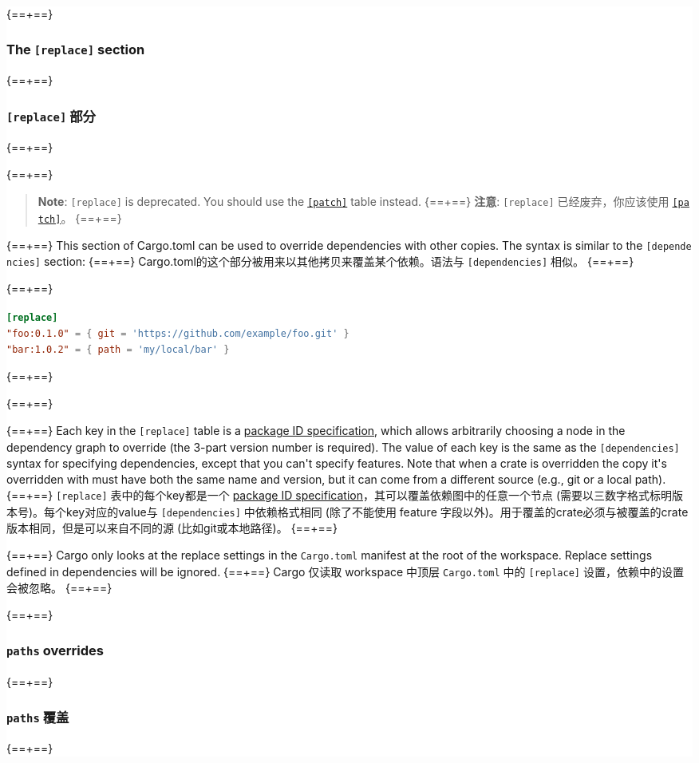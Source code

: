 {==+==}
### The `[replace]` section
{==+==}
### `[replace]` 部分
{==+==}

{==+==}
> **Note**: `[replace]` is deprecated. You should use the
> [`[patch]`](#the-patch-section) table instead.
{==+==}
> **注意**: `[replace]` 已经废弃，你应该使用 [`[patch]`](#the-patch-section)。
{==+==}

{==+==}
This section of Cargo.toml can be used to override dependencies with other
copies. The syntax is similar to the `[dependencies]` section:
{==+==}
Cargo.toml的这个部分被用来以其他拷贝来覆盖某个依赖。语法与 `[dependencies]` 相似。
{==+==}

{==+==}
```toml
[replace]
"foo:0.1.0" = { git = 'https://github.com/example/foo.git' }
"bar:1.0.2" = { path = 'my/local/bar' }
```
{==+==}

{==+==}

{==+==}
Each key in the `[replace]` table is a [package ID
specification](pkgid-spec.md), which allows arbitrarily choosing a node in the
dependency graph to override (the 3-part version number is required). The
value of each key is the same as the `[dependencies]` syntax for specifying
dependencies, except that you can't specify features. Note that when a crate
is overridden the copy it's overridden with must have both the same name and
version, but it can come from a different source (e.g., git or a local path).
{==+==}
`[replace]` 表中的每个key都是一个 [package ID specification](pkgid-spec.md)，其可以覆盖依赖图中的任意一个节点 (需要以三数字格式标明版本号)。每个key对应的value与 `[dependencies]` 中依赖格式相同 (除了不能使用 feature 字段以外)。用于覆盖的crate必须与被覆盖的crate版本相同，但是可以来自不同的源 (比如git或本地路径)。
{==+==}

{==+==}
Cargo only looks at the replace settings in the `Cargo.toml` manifest at the
root of the workspace. Replace settings defined in dependencies will be
ignored.
{==+==}
Cargo 仅读取 workspace 中顶层 `Cargo.toml` 中的 `[replace]` 设置，依赖中的设置会被忽略。
{==+==}

{==+==}
### `paths` overrides
{==+==}
### `paths` 覆盖
{==+==}


[`uuid` crate]: https://crates.io/crates/uuid
[`uuid` crate]: https://crates.io/crates/uuid
[uuid-repository]: https://github.com/uuid-rs/uuid
[uuid-repository]: https://github.com/uuid-rs/uuid
[crates.io]: https://crates.io/
[multiple locations]: specifying-dependencies.md#multiple-locations
[dependencies]: specifying-dependencies.md